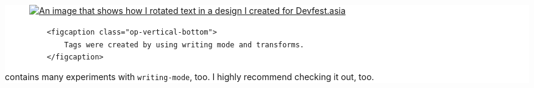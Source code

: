 







<figure class="article__image break-out">
	<a href="https://cloud.netlifyusercontent.com/assets/344dbf88-fdf9-42bb-adb4-46f01eedd629/70acafa4-5454-4257-bbdd-3f5fe18d3696/future-web-design-devfest.png">
		<img
			srcset="https://res.cloudinary.com/indysigner/image/fetch/f_auto,q_auto/w_400/https://cloud.netlifyusercontent.com/assets/344dbf88-fdf9-42bb-adb4-46f01eedd629/70acafa4-5454-4257-bbdd-3f5fe18d3696/future-web-design-devfest.png 400w,
			        https://res.cloudinary.com/indysigner/image/fetch/f_auto,q_auto/w_800/https://cloud.netlifyusercontent.com/assets/344dbf88-fdf9-42bb-adb4-46f01eedd629/70acafa4-5454-4257-bbdd-3f5fe18d3696/future-web-design-devfest.png 800w,
			        https://res.cloudinary.com/indysigner/image/fetch/f_auto,q_auto/w_1200/https://cloud.netlifyusercontent.com/assets/344dbf88-fdf9-42bb-adb4-46f01eedd629/70acafa4-5454-4257-bbdd-3f5fe18d3696/future-web-design-devfest.png 1200w,
			        https://res.cloudinary.com/indysigner/image/fetch/f_auto,q_auto/w_1600/https://cloud.netlifyusercontent.com/assets/344dbf88-fdf9-42bb-adb4-46f01eedd629/70acafa4-5454-4257-bbdd-3f5fe18d3696/future-web-design-devfest.png 1600w,
			        https://res.cloudinary.com/indysigner/image/fetch/f_auto,q_auto/w_2000/https://cloud.netlifyusercontent.com/assets/344dbf88-fdf9-42bb-adb4-46f01eedd629/70acafa4-5454-4257-bbdd-3f5fe18d3696/future-web-design-devfest.png 2000w"
			src="https://res.cloudinary.com/indysigner/image/fetch/f_auto,q_auto/w_400/https://cloud.netlifyusercontent.com/assets/344dbf88-fdf9-42bb-adb4-46f01eedd629/70acafa4-5454-4257-bbdd-3f5fe18d3696/future-web-design-devfest.png"
			sizes="100vw"
			alt="An image that shows how I rotated text in a design I created for Devfest.asia"
		/>
	</a>

	
		<figcaption class="op-vertical-bottom">
			Tags were created by using writing mode and transforms.
		</figcaption>
	
</figure>


<p> contains many experiments with <code>writing-mode</code>, too. I highly recommend checking it out, too.</p>











<figure class="article__image break-out">
	<a href="https://cloud.netlifyusercontent.com/assets/344dbf88-fdf9-42bb-adb4-46f01eedd629/4f024681-c86e-4009-89aa-1ff379e71e8a/future-web-design-lab.png">
		<img
			srcset="https://res.cloudinary.com/indysigner/image/fetch/f_auto,q_auto/w_400/https://cloud.netlifyusercontent.com/assets/344dbf88-fdf9-42bb-adb4-46f01eedd629/4f024681-c86e-4009-89aa-1ff379e71e8a/future-web-design-lab.png 400w,
			        https://res.cloudinary.com/indysigner/image/fetch/f_auto,q_auto/w_800/https://cloud.netlifyusercontent.com/assets/344dbf88-fdf9-42bb-adb4-46f01eedd629/4f024681-c86e-4009-89aa-1ff379e71e8a/future-web-design-lab.png 800w,
			        https://res.cloudinary.com/indysigner/image/fetch/f_auto,q_auto/w_1200/https://cloud.netlifyusercontent.com/assets/344dbf88-fdf9-42bb-adb4-46f01eedd629/4f024681-c86e-4009-89aa-1ff379e71e8a/future-web-design-lab.png 1200w,
			        https://res.cloudinary.com/indysigner/image/fetch/f_auto,q_auto/w_1600/https://cloud.netlifyusercontent.com/assets/344dbf88-fdf9-42bb-adb4-46f01eedd629/4f024681-c86e-4009-89aa-1ff379e71e8a/future-web-design-lab.png 1600w,